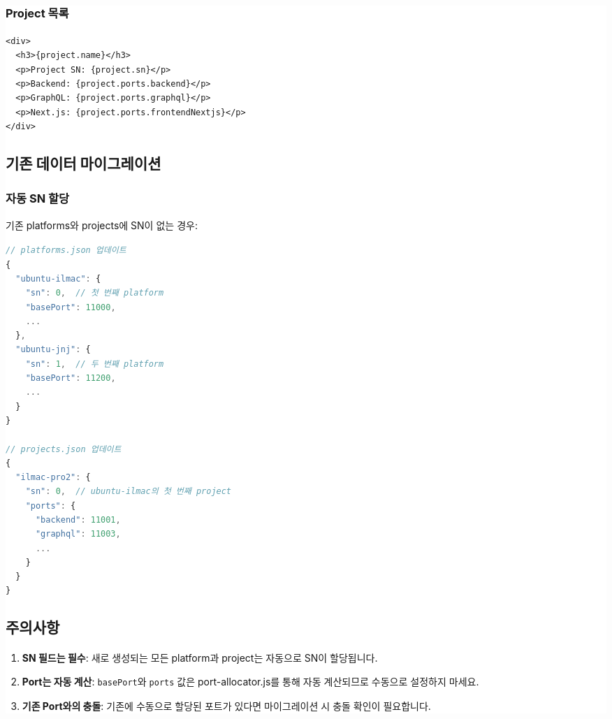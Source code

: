 ### Project 목록
```tsx
<div>
  <h3>{project.name}</h3>
  <p>Project SN: {project.sn}</p>
  <p>Backend: {project.ports.backend}</p>
  <p>GraphQL: {project.ports.graphql}</p>
  <p>Next.js: {project.ports.frontendNextjs}</p>
</div>
```

## 기존 데이터 마이그레이션

### 자동 SN 할당
기존 platforms와 projects에 SN이 없는 경우:

```typescript
// platforms.json 업데이트
{
  "ubuntu-ilmac": {
    "sn": 0,  // 첫 번째 platform
    "basePort": 11000,
    ...
  },
  "ubuntu-jnj": {
    "sn": 1,  // 두 번째 platform
    "basePort": 11200,
    ...
  }
}

// projects.json 업데이트
{
  "ilmac-pro2": {
    "sn": 0,  // ubuntu-ilmac의 첫 번째 project
    "ports": {
      "backend": 11001,
      "graphql": 11003,
      ...
    }
  }
}
```

## 주의사항

1. **SN 필드는 필수**: 새로 생성되는 모든 platform과 project는 자동으로 SN이 할당됩니다.

2. **Port는 자동 계산**: `basePort`와 `ports` 값은 port-allocator.js를 통해 자동 계산되므로 수동으로 설정하지 마세요.

3. **기존 Port와의 충돌**: 기존에 수동으로 할당된 포트가 있다면 마이그레이션 시 충돌 확인이 필요합니다.
